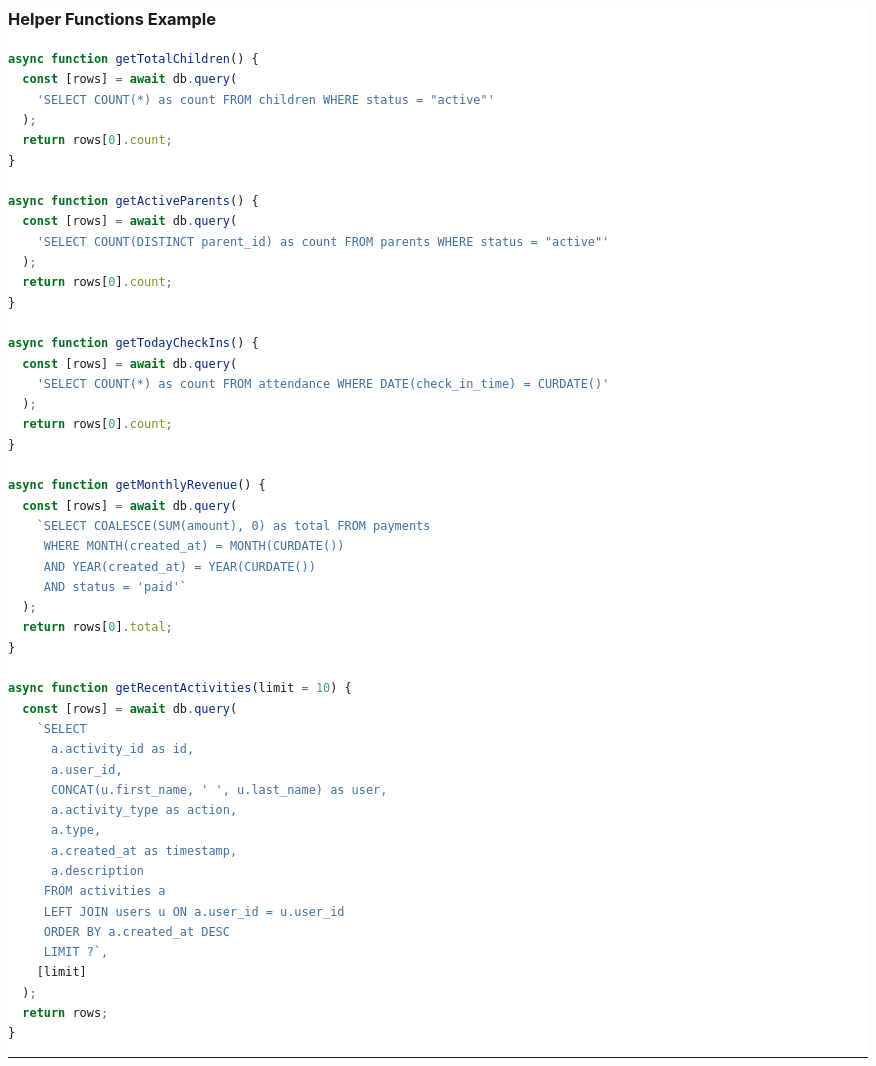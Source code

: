 ### Helper Functions Example

```javascript
async function getTotalChildren() {
  const [rows] = await db.query(
    'SELECT COUNT(*) as count FROM children WHERE status = "active"'
  );
  return rows[0].count;
}

async function getActiveParents() {
  const [rows] = await db.query(
    'SELECT COUNT(DISTINCT parent_id) as count FROM parents WHERE status = "active"'
  );
  return rows[0].count;
}

async function getTodayCheckIns() {
  const [rows] = await db.query(
    'SELECT COUNT(*) as count FROM attendance WHERE DATE(check_in_time) = CURDATE()'
  );
  return rows[0].count;
}

async function getMonthlyRevenue() {
  const [rows] = await db.query(
    `SELECT COALESCE(SUM(amount), 0) as total FROM payments 
     WHERE MONTH(created_at) = MONTH(CURDATE()) 
     AND YEAR(created_at) = YEAR(CURDATE())
     AND status = 'paid'`
  );
  return rows[0].total;
}

async function getRecentActivities(limit = 10) {
  const [rows] = await db.query(
    `SELECT 
      a.activity_id as id,
      a.user_id,
      CONCAT(u.first_name, ' ', u.last_name) as user,
      a.activity_type as action,
      a.type,
      a.created_at as timestamp,
      a.description
     FROM activities a
     LEFT JOIN users u ON a.user_id = u.user_id
     ORDER BY a.created_at DESC
     LIMIT ?`,
    [limit]
  );
  return rows;
}
```

---